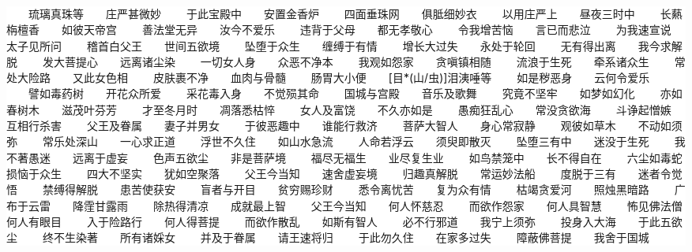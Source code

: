 　　琉璃真珠等　　庄严甚微妙
　　于此宝殿中　　安置金香炉
　　四面垂珠网　　俱胝细妙衣
　　以用庄严上　　昼夜三时中
　　长爇栴檀香　　如彼天帝宫
　　善法堂无异　　汝今不爱乐
　　违背于父母　　都无孝敬心
　　令我增苦恼　　言已而悲泣
　　为我速宣说　　太子见所问
　　稽首白父王　　世间五欲境
　　坠堕于众生　　缠缚于有情
　　增长大过失　　永处于轮回
　　无有得出离　　我今求解脱
　　发大菩提心　　远离诸尘染
　　一切女人身　　众恶不净本
　　我观如怨家　　贪嗔镇相随
　　流浪于生死　　牵系诸众生
　　常处大险路　　又此女色相
　　皮肤裹不净　　血肉与骨髓
　　肠胃大小便　　[目*(山/虫)]泪洟唾等
　　如是秽恶身　　云何令爱乐
　　譬如毒药树　　开花众所爱
　　采花毒入身　　不觉殒其命
　　国城与宫殿　　音乐及歌舞
　　究竟不坚牢　　如梦如幻化
　　亦如春树木　　滋茂叶芬芳
　　才至冬月时　　凋落悉枯悴
　　女人及富饶　　不久亦如是
　　愚痴狂乱心　　常没贪欲海
　　斗诤起憎嫉　　互相行杀害
　　父王及眷属　　妻子并男女
　　于彼恶趣中　　谁能行救济
　　菩萨大智人　　身心常寂静
　　观彼如草木　　不动如须弥
　　常乐处深山　　一心求正道
　　浮世不久住　　如山水急流
　　人命若浮云　　须臾即散灭
　　坠堕三有中　　迷没于生死
　　我不著愚迷　　远离于虚妄
　　色声五欲尘　　非是菩萨境
　　福尽无福生　　业尽复生业
　　如鸟禁笼中　　长不得自在
　　六尘如毒蛇　　损恼于众生
　　四大不坚实　　犹如空聚落
　　父王今当知　　速舍虚妄境
　　归趣真解脱　　常运妙法船
　　度脱于三有　　迷者令觉悟
　　禁缚得解脱　　患苦使获安
　　盲者与开目　　贫穷赐珍财
　　悉令离忧苦　　复为众有情
　　枯竭贪爱河　　照烛黑暗路
　　广布于云雷　　降霔甘露雨
　　除热得清凉　　成就最上智
　　父王今当知　　何人怀慈忍
　　而欲作怨家　　何人具智慧
　　怖见佛法僧　　何人有眼目
　　入于险路行　　何人得菩提
　　而欲作散乱　　如斯有智人
　　必不行邪道　　我宁上须弥
　　投身入大海　　于此五欲尘
　　终不生染著　　所有诸婇女
　　并及于眷属　　请王速将归
　　于此勿久住　　在家多过失
　　障蔽佛菩提　　我舍于国城